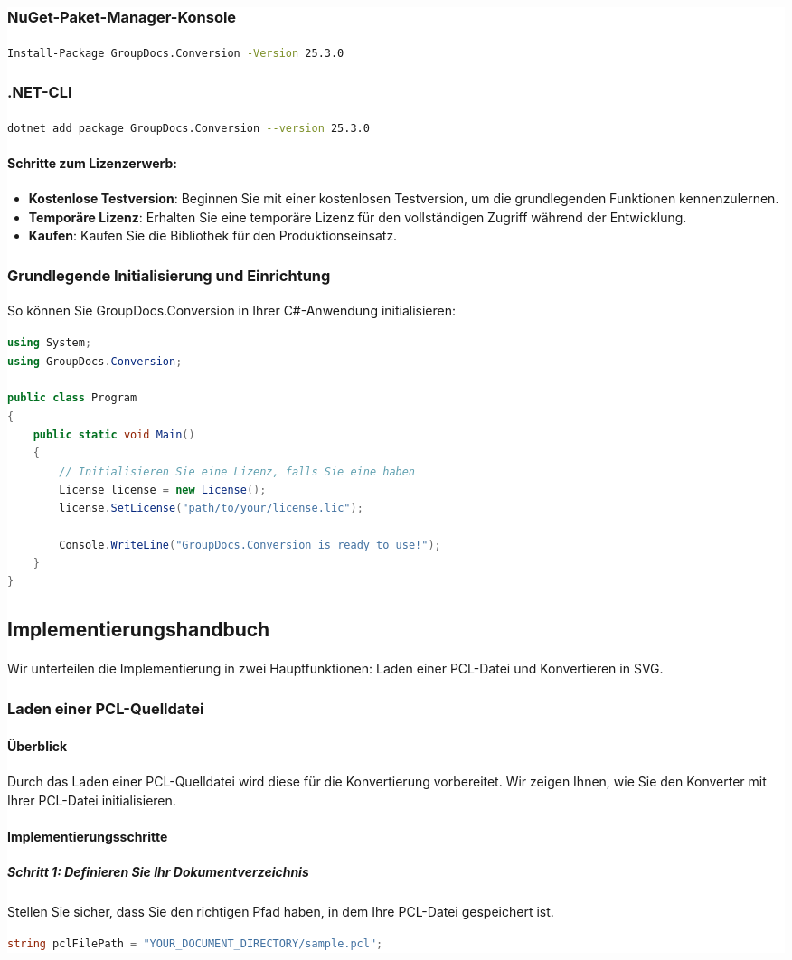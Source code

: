 ### NuGet-Paket-Manager-Konsole
```bash
Install-Package GroupDocs.Conversion -Version 25.3.0
```

### .NET-CLI
```bash
dotnet add package GroupDocs.Conversion --version 25.3.0
```

#### Schritte zum Lizenzerwerb:
- **Kostenlose Testversion**: Beginnen Sie mit einer kostenlosen Testversion, um die grundlegenden Funktionen kennenzulernen.
- **Temporäre Lizenz**: Erhalten Sie eine temporäre Lizenz für den vollständigen Zugriff während der Entwicklung.
- **Kaufen**: Kaufen Sie die Bibliothek für den Produktionseinsatz.

### Grundlegende Initialisierung und Einrichtung

So können Sie GroupDocs.Conversion in Ihrer C#-Anwendung initialisieren:

```csharp
using System;
using GroupDocs.Conversion;

public class Program
{
    public static void Main()
    {
        // Initialisieren Sie eine Lizenz, falls Sie eine haben
        License license = new License();
        license.SetLicense("path/to/your/license.lic");

        Console.WriteLine("GroupDocs.Conversion is ready to use!");
    }
}
```

## Implementierungshandbuch

Wir unterteilen die Implementierung in zwei Hauptfunktionen: Laden einer PCL-Datei und Konvertieren in SVG.

### Laden einer PCL-Quelldatei

#### Überblick
Durch das Laden einer PCL-Quelldatei wird diese für die Konvertierung vorbereitet. Wir zeigen Ihnen, wie Sie den Konverter mit Ihrer PCL-Datei initialisieren.

#### Implementierungsschritte

##### Schritt 1: Definieren Sie Ihr Dokumentverzeichnis
Stellen Sie sicher, dass Sie den richtigen Pfad haben, in dem Ihre PCL-Datei gespeichert ist.
```csharp
string pclFilePath = "YOUR_DOCUMENT_DIRECTORY/sample.pcl";
```
